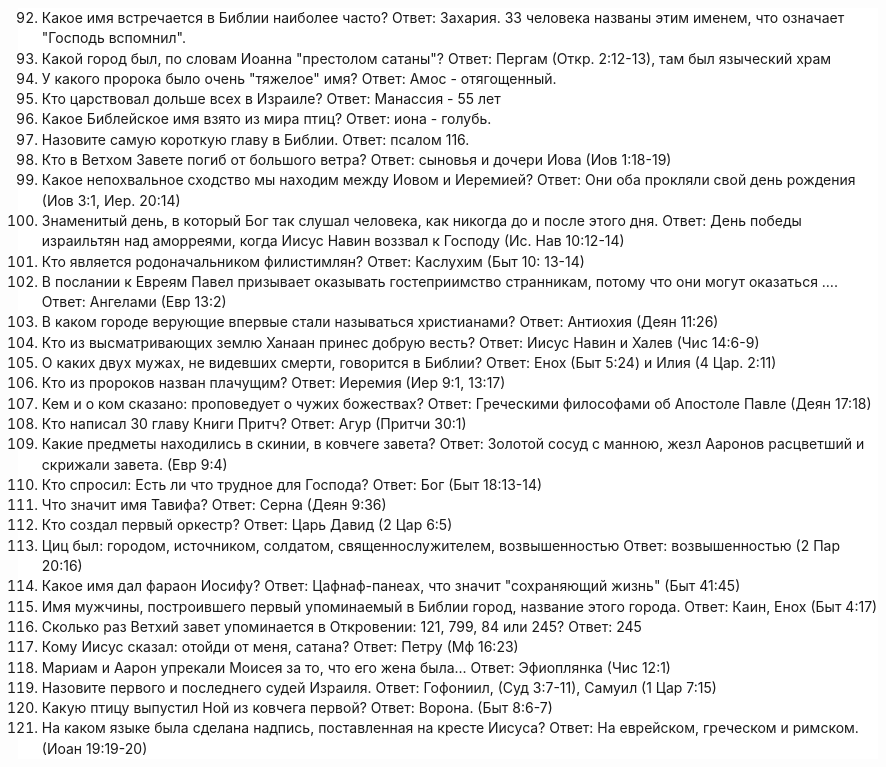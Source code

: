92. Какое имя встречается в Библии наиболее часто?
Ответ: Захария. 33 человека названы этим именем, что означает "Господь вспомнил".
91. Какой город был, по словам Иоанна "престолом сатаны"?
Ответ: Пергам (Откр. 2:12-13), там был языческий храм
90. У какого пророка было очень "тяжелое" имя?
Ответ: Амос - отягощенный.
89. Кто царствовал дольше всех в Израиле?
Ответ: Манассия - 55 лет
88. Какое Библейское имя взято из мира птиц?
Ответ: иона - голубь.
87. Назовите самую короткую главу в Библии.
Ответ: псалом 116.
86. Кто в Ветхом Завете погиб от большого ветра?
Ответ: сыновья и дочери Иова (Иов 1:18-19)
85. Какое непохвальное сходство мы находим между Иовом и Иеремией?
Ответ: Они оба прокляли свой день рождения (Иов 3:1, Иер. 20:14)
84. Знаменитый день, в который Бог так слушал человека, как никогда до и после этого дня.
Ответ: День победы израильтян над аморреями, когда Иисус Навин воззвал к Господу (Ис. Нав 10:12-14)
83. Кто является родоначальником филистимлян?
Ответ: Каслухим (Быт 10: 13-14)
82. В послании к Евреям Павел призывает оказывать гостеприимство странникам, потому что они могут оказаться ….
Ответ: Ангелами (Евр 13:2)
81. В каком городе верующие впервые стали называться христианами?
Ответ: Антиохия (Деян 11:26)
80. Кто из высматривающих землю Ханаан принес добрую весть?
Ответ: Иисус Навин и Халев (Чис 14:6-9)
79. О каких двух мужах, не видевших смерти, говорится в Библии?
Ответ: Енох (Быт 5:24) и Илия (4 Цар. 2:11)
78. Кто из пророков назван плачущим?
Ответ: Иеремия (Иер 9:1, 13:17)
77. Кем и о ком сказано: проповедует о чужих божествах?
Ответ: Греческими философами об Апостоле Павле (Деян 17:18)
76. Кто написал 30 главу Книги Притч?
Ответ: Агур (Притчи 30:1)
75. Какие предметы находились в скинии, в ковчеге завета?
Ответ: Золотой сосуд с манною, жезл Ааронов расцветший и скрижали завета. (Евр 9:4)
74. Кто спросил: Есть ли что трудное для Господа?
Ответ: Бог (Быт 18:13-14)
73. Что значит имя Тавифа?
Ответ: Серна (Деян 9:36)
72. Кто создал первый оркестр?
Ответ: Царь Давид (2 Цар 6:5)
71. Циц был:     городом,
    источником,
    солдатом,
    священнослужителем,
    возвышенностью Ответ: возвышенностью (2 Пар 20:16)
70. Какое имя дал фараон Иосифу?
Ответ: Цафнаф-панеах, что значит "сохраняющий жизнь" (Быт 41:45)
69. Имя мужчины, построившего первый упоминаемый в Библии город, название этого города.
Ответ: Каин, Енох (Быт 4:17)
68. Сколько раз Ветхий завет упоминается в Откровении: 121, 799, 84 или 245?
Ответ: 245
67. Кому Иисус сказал: отойди от меня, сатана?
Ответ: Петру (Мф 16:23)
66. Мариам и Аарон упрекали Моисея за то, что его жена была...
Ответ: Эфиоплянка (Чис 12:1)
65. Назовите первого и последнего судей Израиля.
Ответ: Гофониил, (Суд 3:7-11), Самуил (1 Цар 7:15)
64. Какую птицу выпустил Ной из ковчега первой?
Ответ: Ворона. (Быт 8:6-7)
63. На каком языке была сделана надпись, поставленная на кресте Иисуса?
Ответ: На еврейском, греческом и римском. (Иоан 19:19-20)